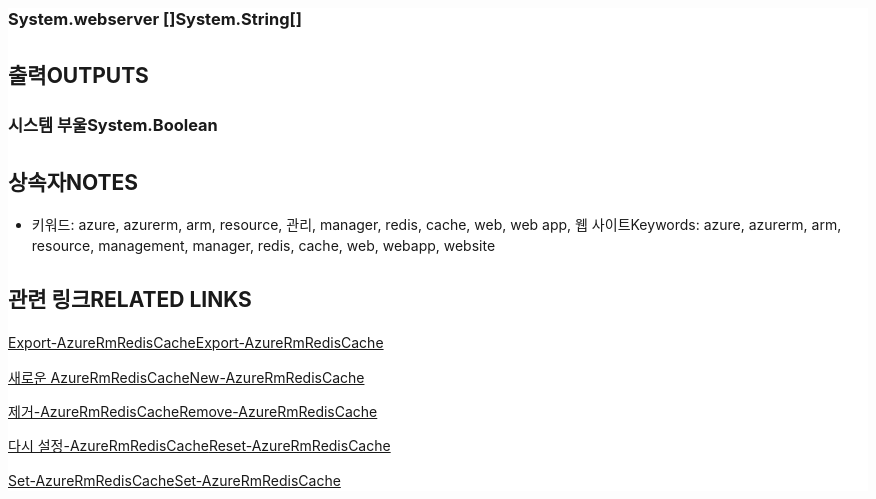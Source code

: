 ### <span data-ttu-id="c581b-138">System.webserver []</span><span class="sxs-lookup"><span data-stu-id="c581b-138">System.String[]</span></span>

## <span data-ttu-id="c581b-139">출력</span><span class="sxs-lookup"><span data-stu-id="c581b-139">OUTPUTS</span></span>

### <span data-ttu-id="c581b-140">시스템 부울</span><span class="sxs-lookup"><span data-stu-id="c581b-140">System.Boolean</span></span>

## <span data-ttu-id="c581b-141">상속자</span><span class="sxs-lookup"><span data-stu-id="c581b-141">NOTES</span></span>
* <span data-ttu-id="c581b-142">키워드: azure, azurerm, arm, resource, 관리, manager, redis, cache, web, web app, 웹 사이트</span><span class="sxs-lookup"><span data-stu-id="c581b-142">Keywords: azure, azurerm, arm, resource, management, manager, redis, cache, web, webapp, website</span></span>

## <span data-ttu-id="c581b-143">관련 링크</span><span class="sxs-lookup"><span data-stu-id="c581b-143">RELATED LINKS</span></span>

[<span data-ttu-id="c581b-144">Export-AzureRmRedisCache</span><span class="sxs-lookup"><span data-stu-id="c581b-144">Export-AzureRmRedisCache</span></span>](./Export-AzureRmRedisCache.md)

[<span data-ttu-id="c581b-145">새로운 AzureRmRedisCache</span><span class="sxs-lookup"><span data-stu-id="c581b-145">New-AzureRmRedisCache</span></span>](./New-AzureRmRedisCache.md)

[<span data-ttu-id="c581b-146">제거-AzureRmRedisCache</span><span class="sxs-lookup"><span data-stu-id="c581b-146">Remove-AzureRmRedisCache</span></span>](./Remove-AzureRmRedisCache.md)

[<span data-ttu-id="c581b-147">다시 설정-AzureRmRedisCache</span><span class="sxs-lookup"><span data-stu-id="c581b-147">Reset-AzureRmRedisCache</span></span>](./Reset-AzureRmRedisCache.md)

[<span data-ttu-id="c581b-148">Set-AzureRmRedisCache</span><span class="sxs-lookup"><span data-stu-id="c581b-148">Set-AzureRmRedisCache</span></span>](./Set-AzureRmRedisCache.md)


